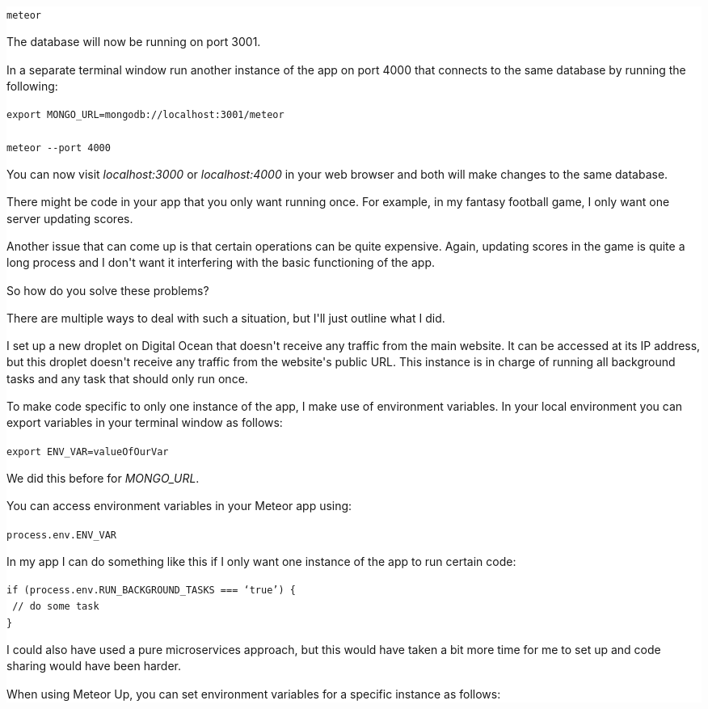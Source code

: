 ```
meteor
```

The database will now be running on port 3001.

In a separate terminal window run another instance of the app on port 4000 that connects to the same database by running the following:

```
export MONGO_URL=mongodb://localhost:3001/meteor

meteor --port 4000
```

You can now visit _localhost:3000_ or _localhost:4000_ in your web browser and both will make changes to the same database.

There might be code in your app that you only want running once. For example, in my fantasy football game, I only want one server updating scores.

Another issue that can come up is that certain operations can be quite expensive. Again, updating scores in the game is quite a long process and I don't want it interfering with the basic functioning of the app.

So how do you solve these problems?

There are multiple ways to deal with such a situation, but I'll just outline what I did.

I set up a new droplet on Digital Ocean that doesn't receive any traffic from the main website. It can be accessed at its IP address, but this droplet doesn't receive any traffic from the website's public URL. This instance is in charge of running all background tasks and any task that should only run once.

To make code specific to only one instance of the app, I make use of environment variables. In your local environment you can export variables in your terminal window as follows:

```
export ENV_VAR=valueOfOurVar
```

We did this before for _MONGO_URL_.

You can access environment variables in your Meteor app using:

```
process.env.ENV_VAR
```

In my app I can do something like this if I only want one instance of the app to run certain code:

```
if (process.env.RUN_BACKGROUND_TASKS === ‘true’) {
 // do some task
}
```

I could also have used a pure microservices approach, but this would have taken a bit more time for me to set up and code sharing would have been harder.

When using Meteor Up, you can set environment variables for a specific instance as follows:
